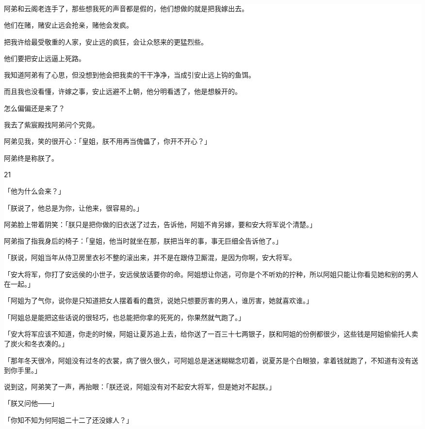 
阿弟和云阁老连手了，那些想我死的声音都是假的，他们想做的就是把我嫁出去。


他们在赌，赌安止远会抢亲，赌他会发疯。


把我许给最受敬重的人家，安止远的疯狂，会让众怒来的更猛烈些。


他们要把安止远逼上死路。


我知道阿弟有了心思，但没想到他会把我卖的干干净净，当成引安止远上钩的鱼饵。


而且我也没看懂，许嫁之事，安止远避不上朝，他分明看透了，他是想躲开的。


怎么偏偏还是来了？


我去了紫宸殿找阿弟问个究竟。


阿弟见我，笑的很开心：「皇姐，朕不用再当傀儡了，你开不开心？」


阿弟终是称朕了。


21


「他为什么会来？」


「朕说了，他总是为你，让他来，很容易的。」


阿弟脸上带着阴笑：「朕只是把你做的旧衣送了过去，告诉他，阿姐不肯另嫁，要和安大将军说个清楚。」


阿弟指了指我身后的椅子：「皇姐，他当时就坐在那，朕把当年的事，事无巨细全告诉他了。」


「朕说，阿姐当年从侍卫房里衣衫不整的滚出来，并不是在跟侍卫厮混，是因为你啊，安大将军。


「安大将军，你打了安远侯的小世子，安远侯放话要你的命。阿姐想让你逃，可你是个不听劝的拧种，所以阿姐只能让你看见她和别的男人在一起。」


「阿姐为了气你，说你是只知道把女人摆着看的蠢货，说她只想要厉害的男人，谁厉害，她就喜欢谁。」


「阿姐总是能把这些话说的很轻巧，也总能把你拿的死死的，你果然就气跑了。」


「安大将军应该不知道，你走的时候，阿姐让夏苏追上去，给你送了一百三十七两银子，朕和阿姐的份例都很少，这些钱是阿姐偷偷托人卖了炭火和冬衣凑的。」


「那年冬天很冷，阿姐没有过冬的衣裳，病了很久很久，可阿姐总是迷迷糊糊念叨着，说夏苏是个白眼狼，拿着钱就跑了，不知道有没有送到你手里。」


说到这，阿弟笑了一声，再抬眼：「朕还说，阿姐没有对不起安大将军，但是她对不起朕。」


「朕又问他——」


「你知不知为何阿姐二十二了还没嫁人？」

